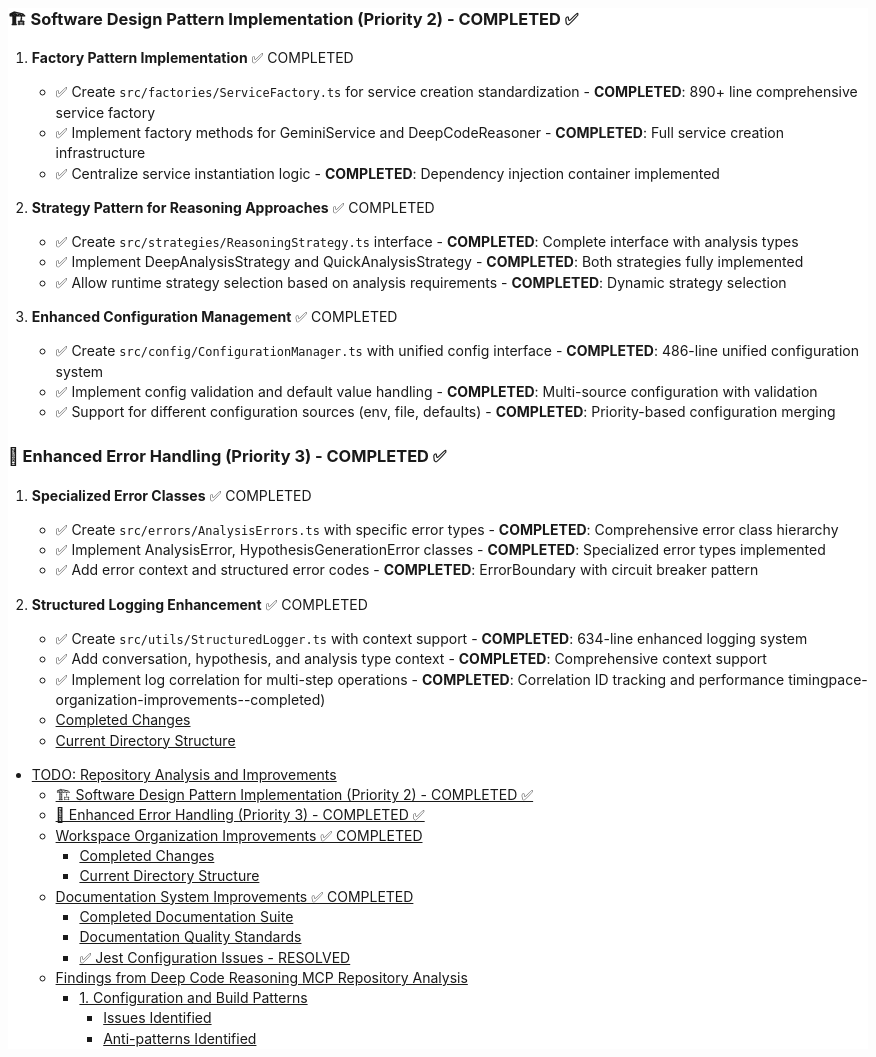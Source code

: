 ### 🏗️ Software Design Pattern Implementation (Priority 2) - COMPLETED ✅

1. **Factory Pattern Implementation** ✅ COMPLETED
   - ✅ Create `src/factories/ServiceFactory.ts` for service creation standardization - **COMPLETED**: 890+ line comprehensive service factory
   - ✅ Implement factory methods for GeminiService and DeepCodeReasoner - **COMPLETED**: Full service creation infrastructure
   - ✅ Centralize service instantiation logic - **COMPLETED**: Dependency injection container implemented

2. **Strategy Pattern for Reasoning Approaches** ✅ COMPLETED
   - ✅ Create `src/strategies/ReasoningStrategy.ts` interface - **COMPLETED**: Complete interface with analysis types
   - ✅ Implement DeepAnalysisStrategy and QuickAnalysisStrategy - **COMPLETED**: Both strategies fully implemented
   - ✅ Allow runtime strategy selection based on analysis requirements - **COMPLETED**: Dynamic strategy selection

3. **Enhanced Configuration Management** ✅ COMPLETED
   - ✅ Create `src/config/ConfigurationManager.ts` with unified config interface - **COMPLETED**: 486-line unified configuration system
   - ✅ Implement config validation and default value handling - **COMPLETED**: Multi-source configuration with validation
   - ✅ Support for different configuration sources (env, file, defaults) - **COMPLETED**: Priority-based configuration merging

### 🚫 Enhanced Error Handling (Priority 3) - COMPLETED ✅

1. **Specialized Error Classes** ✅ COMPLETED
   - ✅ Create `src/errors/AnalysisErrors.ts` with specific error types - **COMPLETED**: Comprehensive error class hierarchy
   - ✅ Implement AnalysisError, HypothesisGenerationError classes - **COMPLETED**: Specialized error types implemented
   - ✅ Add error context and structured error codes - **COMPLETED**: ErrorBoundary with circuit breaker pattern

2. **Structured Logging Enhancement** ✅ COMPLETED
   - ✅ Create `src/utils/StructuredLogger.ts` with context support - **COMPLETED**: 634-line enhanced logging system
   - ✅ Add conversation, hypothesis, and analysis type context - **COMPLETED**: Comprehensive context support
   - ✅ Implement log correlation for multi-step operations - **COMPLETED**: Correlation ID tracking and performance timingpace-organization-improvements--completed)
    - [Completed Changes](#completed-changes)
    - [Current Directory Structure](#current-directory-structure)

- [TODO: Repository Analysis and Improvements](#todo-repository-analysis-and-improvements)
  - [🏗️ Software Design Pattern Implementation (Priority 2) - COMPLETED ✅](#️-software-design-pattern-implementation-priority-2---completed-)
  - [🚫 Enhanced Error Handling (Priority 3) - COMPLETED ✅](#-enhanced-error-handling-priority-3---completed-)
  - [Workspace Organization Improvements ✅ COMPLETED](#workspace-organization-improvements--completed)
    - [Completed Changes](#completed-changes)
    - [Current Directory Structure](#current-directory-structure)
  - [Documentation System Improvements ✅ COMPLETED](#documentation-system-improvements--completed)
    - [Completed Documentation Suite](#completed-documentation-suite)
    - [Documentation Quality Standards](#documentation-quality-standards)
    - [✅ Jest Configuration Issues - RESOLVED](#-jest-configuration-issues---resolved)
  - [Findings from Deep Code Reasoning MCP Repository Analysis](#findings-from-deep-code-reasoning-mcp-repository-analysis)
    - [1. Configuration and Build Patterns](#1-configuration-and-build-patterns)
      - [Issues Identified](#issues-identified)
      - [Anti-patterns Identified](#anti-patterns-identified)